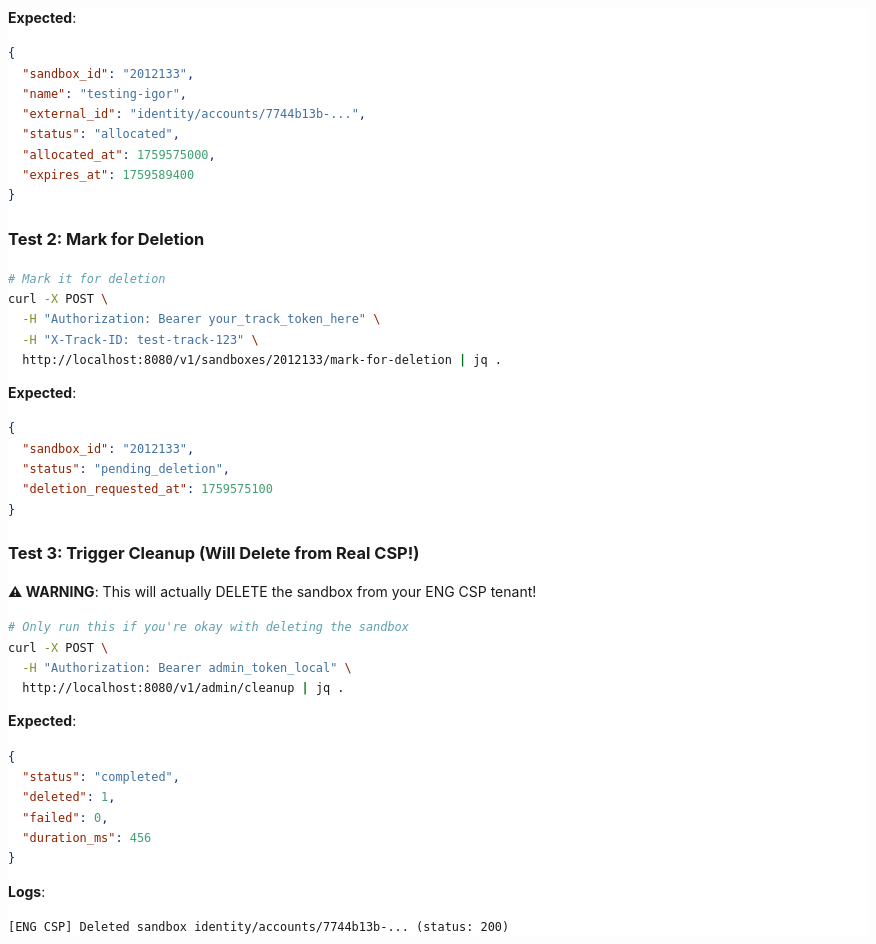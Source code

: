 **Expected**:
```json
{
  "sandbox_id": "2012133",
  "name": "testing-igor",
  "external_id": "identity/accounts/7744b13b-...",
  "status": "allocated",
  "allocated_at": 1759575000,
  "expires_at": 1759589400
}
```

### Test 2: Mark for Deletion

```bash
# Mark it for deletion
curl -X POST \
  -H "Authorization: Bearer your_track_token_here" \
  -H "X-Track-ID: test-track-123" \
  http://localhost:8080/v1/sandboxes/2012133/mark-for-deletion | jq .
```

**Expected**:
```json
{
  "sandbox_id": "2012133",
  "status": "pending_deletion",
  "deletion_requested_at": 1759575100
}
```

### Test 3: Trigger Cleanup (Will Delete from Real CSP!)

**⚠️ WARNING**: This will actually DELETE the sandbox from your ENG CSP tenant!

```bash
# Only run this if you're okay with deleting the sandbox
curl -X POST \
  -H "Authorization: Bearer admin_token_local" \
  http://localhost:8080/v1/admin/cleanup | jq .
```

**Expected**:
```json
{
  "status": "completed",
  "deleted": 1,
  "failed": 0,
  "duration_ms": 456
}
```

**Logs**:
```
[ENG CSP] Deleted sandbox identity/accounts/7744b13b-... (status: 200)
```
